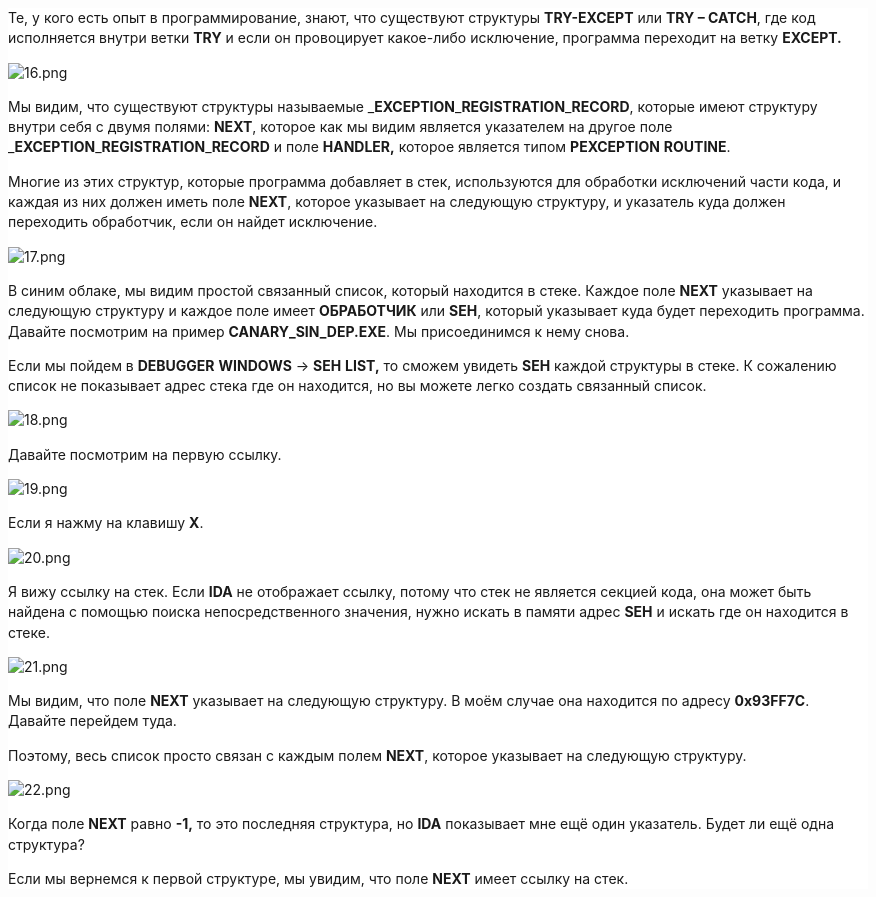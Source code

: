 Те, у кого есть опыт в программирование, знают, что существуют структуры **TRY-EXCEPT** или **TRY – CATCH**, где код исполняется внутри ветки **TRY** и если он провоцирует какое-либо исключение, программа переходит на ветку **EXCEPT.**  
  
![16.png](https://wasm.in/attachments/16-png.2923/)   
  
Мы видим, что существуют структуры называемые \_**EXCEPTION**\_**REGISTRATION**\_**RECORD**, которые имеют структуру внутри себя с двумя полями: **NEXT**, которое как мы видим является указателем на другое поле \_**EXCEPTION**\_**REGISTRATION**\_**RECORD** и поле **HANDLER,** которое является типом **PEXCEPTION** **ROUTINE**.  
  
Многие из этих структур, которые программа добавляет в стек, используются для обработки исключений части кода, и каждая из них должен иметь поле **NEXT**, которое указывает на следующую структуру, и указатель куда должен переходить обработчик, если он найдет исключение.  
  
![17.png](https://wasm.in/attachments/17-png.2924/)   
  
В синим облаке, мы видим простой связанный список, который находится в стеке. Каждое поле **NEXT** указывает на следующую структуру и каждое поле имеет **ОБРАБОТЧИК** или **SEH**, который указывает куда будет переходить программа. Давайте посмотрим на пример **CANARY\_SIN\_DEP.EXE**. Мы присоединимся к нему снова.  
  
Если мы пойдем в **DEBUGGER** **WINDOWS** → **SEH** **LIST,** то сможем увидеть **SEH** каждой структуры в стеке. К сожалению список не показывает адрес стека где он находится, но вы можете легко создать связанный список.  
  
![18.png](https://wasm.in/attachments/18-png.2925/)   
  
Давайте посмотрим на первую ссылку.  
  
![19.png](https://wasm.in/attachments/19-png.2926/)   
  
Если я нажму на клавишу **X**.  
  
![20.png](https://wasm.in/attachments/20-png.2927/)   
  
Я вижу ссылку на стек. Если **IDA** не отображает ссылку, потому что стек не является секцией кода, она может быть найдена с помощью поиска непосредственного значения, нужно искать в памяти адрес **SEH** и искать где он находится в стеке.  
  
![21.png](https://wasm.in/attachments/21-png.2928/)   
  
Мы видим, что поле **NEXT** указывает на следующую структуру. В моём случае она находится по адресу **0x93FF7C**. Давайте перейдем туда.  
  
Поэтому, весь список просто связан с каждым полем **NEXT**, которое указывает на следующую структуру.  
  
![22.png](https://wasm.in/attachments/22-png.2929/)   
  
Когда поле **NEXT** равно **-1,** то это последняя структура, но **IDA** показывает мне ещё один указатель. Будет ли ещё одна структура?  
  
Если мы вернемся к первой структуре, мы увидим, что поле **NEXT** имеет ссылку на стек.  
  